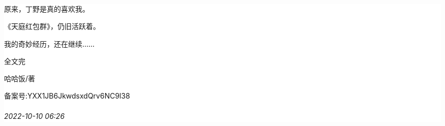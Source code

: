 原来，丁野是真的喜欢我。


《天庭红包群》，仍旧活跃着。


我的奇妙经历，还在继续……


全文完


哈哈饭/著


备案号:YXX1JB6JkwdsxdQrv6NC9l38


###### 2022-10-10 06:26
